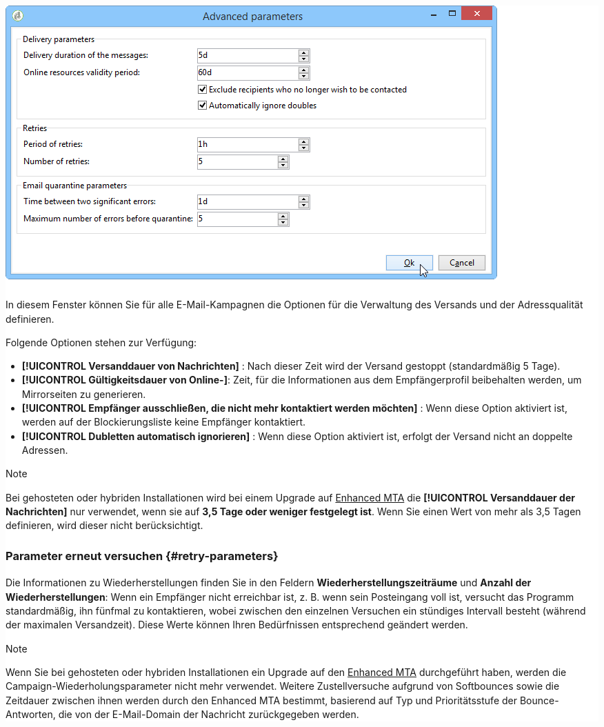 ![](assets/s_ncs_install_deployment_wiz_05.png)

In diesem Fenster können Sie für alle E-Mail-Kampagnen die Optionen für die Verwaltung des Versands und der Adressqualität definieren.

Folgende Optionen stehen zur Verfügung:

* **[!UICONTROL Versanddauer von Nachrichten]** : Nach dieser Zeit wird der Versand gestoppt (standardmäßig 5 Tage).
* **[!UICONTROL Gültigkeitsdauer von Online-]**: Zeit, für die Informationen aus dem Empfängerprofil beibehalten werden, um Mirrorseiten zu generieren.
* **[!UICONTROL Empfänger ausschließen, die nicht mehr kontaktiert werden möchten]** : Wenn diese Option aktiviert ist, werden auf der Blockierungsliste keine Empfänger kontaktiert.
* **[!UICONTROL Dubletten automatisch ignorieren]** : Wenn diese Option aktiviert ist, erfolgt der Versand nicht an doppelte Adressen.

>[!NOTE]
>
>Bei gehosteten oder hybriden Installationen wird bei einem Upgrade auf [Enhanced MTA](../../delivery/using/sending-with-enhanced-mta.md) die **[!UICONTROL Versanddauer der Nachrichten]** nur verwendet, wenn sie auf **3,5 Tage oder weniger festgelegt ist**. Wenn Sie einen Wert von mehr als 3,5 Tagen definieren, wird dieser nicht berücksichtigt.

### Parameter erneut versuchen {#retry-parameters}

Die Informationen zu Wiederherstellungen finden Sie in den Feldern **Wiederherstellungszeiträume** und **Anzahl der Wiederherstellungen**: Wenn ein Empfänger nicht erreichbar ist, z. B. wenn sein Posteingang voll ist, versucht das Programm standardmäßig, ihn fünfmal zu kontaktieren, wobei zwischen den einzelnen Versuchen ein stündiges Intervall besteht (während der maximalen Versandzeit). Diese Werte können Ihren Bedürfnissen entsprechend geändert werden.

>[!NOTE]
>
>Wenn Sie bei gehosteten oder hybriden Installationen ein Upgrade auf den [Enhanced MTA](../../delivery/using/sending-with-enhanced-mta.md) durchgeführt haben, werden die Campaign-Wiederholungsparameter nicht mehr verwendet. Weitere Zustellversuche aufgrund von Softbounces sowie die Zeitdauer zwischen ihnen werden durch den Enhanced MTA bestimmt, basierend auf Typ und Prioritätsstufe der Bounce-Antworten, die von der E-Mail-Domain der Nachricht zurückgegeben werden.
